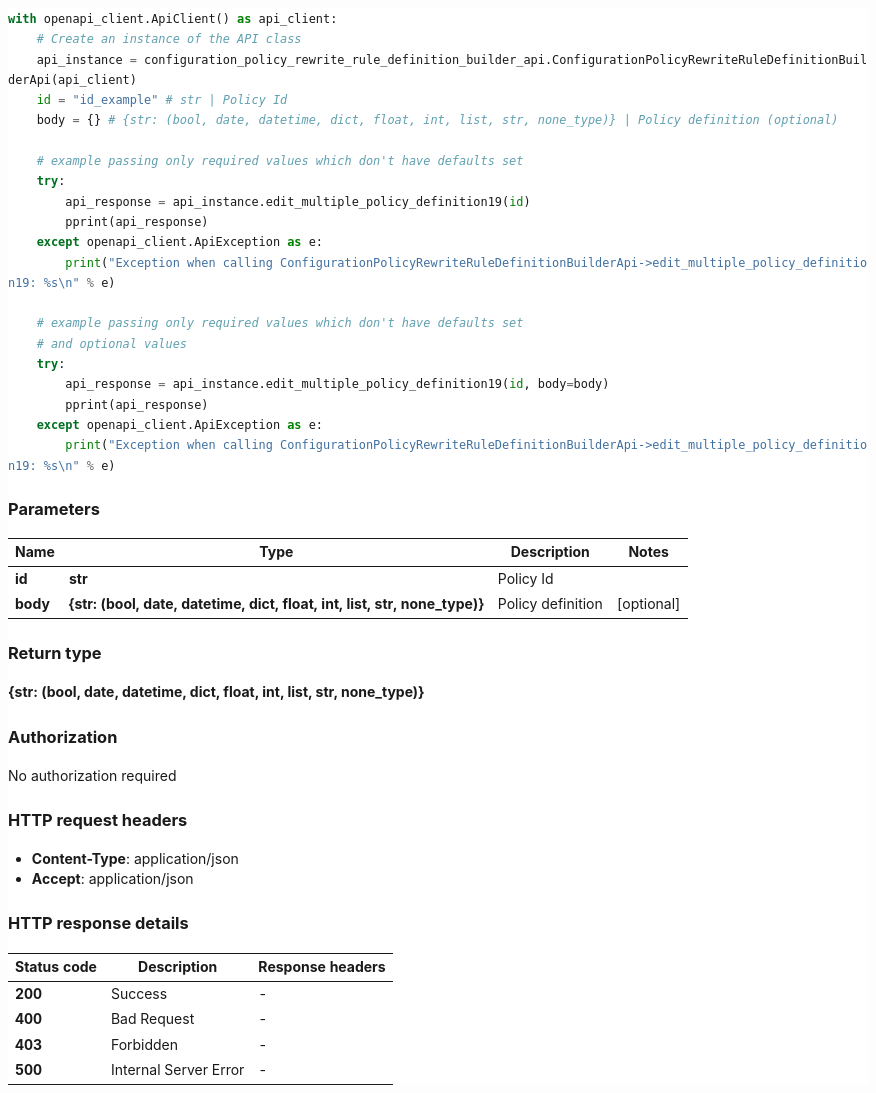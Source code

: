 ```python
with openapi_client.ApiClient() as api_client:
    # Create an instance of the API class
    api_instance = configuration_policy_rewrite_rule_definition_builder_api.ConfigurationPolicyRewriteRuleDefinitionBuilderApi(api_client)
    id = "id_example" # str | Policy Id
    body = {} # {str: (bool, date, datetime, dict, float, int, list, str, none_type)} | Policy definition (optional)

    # example passing only required values which don't have defaults set
    try:
        api_response = api_instance.edit_multiple_policy_definition19(id)
        pprint(api_response)
    except openapi_client.ApiException as e:
        print("Exception when calling ConfigurationPolicyRewriteRuleDefinitionBuilderApi->edit_multiple_policy_definition19: %s\n" % e)

    # example passing only required values which don't have defaults set
    # and optional values
    try:
        api_response = api_instance.edit_multiple_policy_definition19(id, body=body)
        pprint(api_response)
    except openapi_client.ApiException as e:
        print("Exception when calling ConfigurationPolicyRewriteRuleDefinitionBuilderApi->edit_multiple_policy_definition19: %s\n" % e)
```


### Parameters

Name | Type | Description  | Notes
------------- | ------------- | ------------- | -------------
 **id** | **str**| Policy Id |
 **body** | **{str: (bool, date, datetime, dict, float, int, list, str, none_type)}**| Policy definition | [optional]

### Return type

**{str: (bool, date, datetime, dict, float, int, list, str, none_type)}**

### Authorization

No authorization required

### HTTP request headers

 - **Content-Type**: application/json
 - **Accept**: application/json


### HTTP response details

| Status code | Description | Response headers |
|-------------|-------------|------------------|
**200** | Success |  -  |
**400** | Bad Request |  -  |
**403** | Forbidden |  -  |
**500** | Internal Server Error |  -  |
